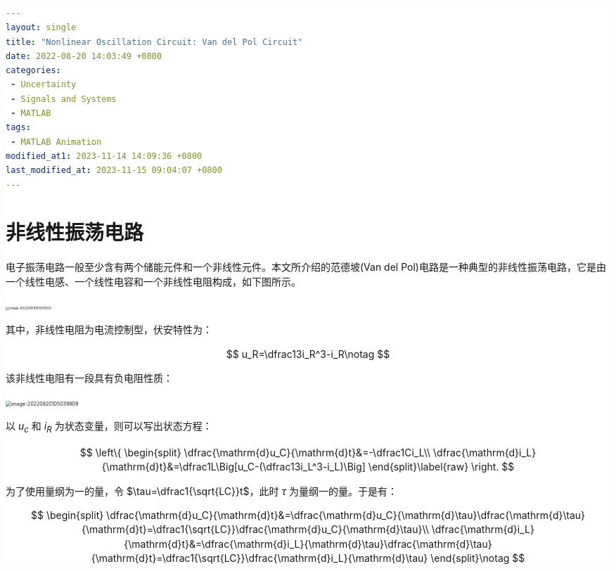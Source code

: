 ```yaml
---
layout: single
title: "Nonlinear Oscillation Circuit: Van del Pol Circuit"
date: 2022-08-20 14:03:49 +0800
categories: 
 - Uncertainty
 - Signals and Systems
 - MATLAB
tags:
 - MATLAB Animation
modified_at1: 2023-11-14 14:09:36 +0800
last_modified_at: 2023-11-15 09:04:07 +0800
---
```


# 非线性振荡电路

电子振荡电路一般至少含有两个储能元件和一个非线性元件。本文所介绍的范德坡(Van del Pol)电路是一种典型的非线性振荡电路，它是由一个线性电感、一个线性电容和一个非线性电阻构成，如下图所示。

<img src="https://github.com/HelloWorld-1017/blog-images/blob/main/migration/imgpersonal/image-20220819181910505.png?raw=true" alt="image-20220819181910505" style="zoom: 33%;" />

其中，非线性电阻为电流控制型，伏安特性为：

$$
u_R=\dfrac13i_R^3-i_R\notag
$$

该非线性电阻有一段具有负电阻性质：

<img src="https://github.com/HelloWorld-1017/blog-images/blob/main/migration/imgpersonal/image-20220820105039909.png?raw=true" alt="image-20220820105039909" style="zoom:50%;" />

以 $u_c$  和 $i_R$ 为状态变量，则可以写出状态方程：

$$
\left\{
\begin{split}
\dfrac{\mathrm{d}u_C}{\mathrm{d}t}&=-\dfrac1Ci_L\\
\dfrac{\mathrm{d}i_L}{\mathrm{d}t}&=\dfrac1L\Big[u_C-(\dfrac13i_L^3-i_L)\Big]
\end{split}\label{raw}
\right.
$$

为了使用量纲为一的量，令 $\tau=\dfrac1{\sqrt{LC}}t$，此时 $\tau$ 为量纲一的量。于是有：

$$
\begin{split}
\dfrac{\mathrm{d}u_C}{\mathrm{d}t}&=\dfrac{\mathrm{d}u_C}{\mathrm{d}\tau}\dfrac{\mathrm{d}\tau}{\mathrm{d}t}=\dfrac1{\sqrt{LC}}\dfrac{\mathrm{d}u_C}{\mathrm{d}\tau}\\
\dfrac{\mathrm{d}i_L}{\mathrm{d}t}&=\dfrac{\mathrm{d}i_L}{\mathrm{d}\tau}\dfrac{\mathrm{d}\tau}{\mathrm{d}t}=\dfrac1{\sqrt{LC}}\dfrac{\mathrm{d}i_L}{\mathrm{d}\tau}
\end{split}\notag
$$
